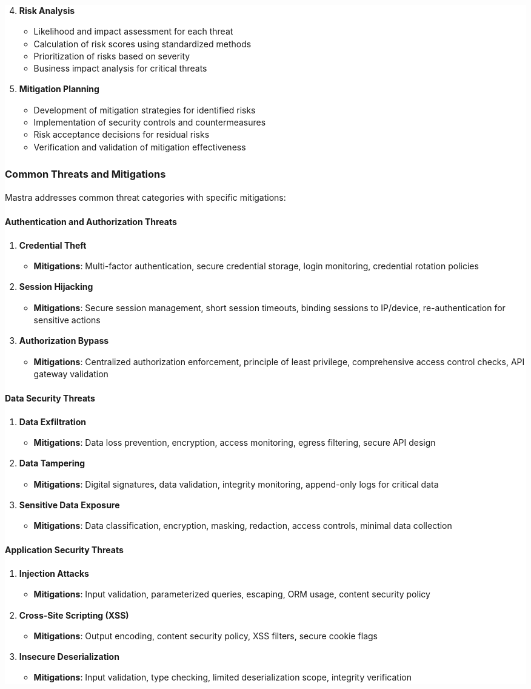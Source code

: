 4. **Risk Analysis**
   - Likelihood and impact assessment for each threat
   - Calculation of risk scores using standardized methods
   - Prioritization of risks based on severity
   - Business impact analysis for critical threats

5. **Mitigation Planning**
   - Development of mitigation strategies for identified risks
   - Implementation of security controls and countermeasures
   - Risk acceptance decisions for residual risks
   - Verification and validation of mitigation effectiveness

### Common Threats and Mitigations

Mastra addresses common threat categories with specific mitigations:

#### Authentication and Authorization Threats

1. **Credential Theft**
   - **Mitigations**: Multi-factor authentication, secure credential storage, login monitoring, credential rotation policies

2. **Session Hijacking**
   - **Mitigations**: Secure session management, short session timeouts, binding sessions to IP/device, re-authentication for sensitive actions

3. **Authorization Bypass**
   - **Mitigations**: Centralized authorization enforcement, principle of least privilege, comprehensive access control checks, API gateway validation

#### Data Security Threats

1. **Data Exfiltration**
   - **Mitigations**: Data loss prevention, encryption, access monitoring, egress filtering, secure API design

2. **Data Tampering**
   - **Mitigations**: Digital signatures, data validation, integrity monitoring, append-only logs for critical data

3. **Sensitive Data Exposure**
   - **Mitigations**: Data classification, encryption, masking, redaction, access controls, minimal data collection

#### Application Security Threats

1. **Injection Attacks**
   - **Mitigations**: Input validation, parameterized queries, escaping, ORM usage, content security policy

2. **Cross-Site Scripting (XSS)**
   - **Mitigations**: Output encoding, content security policy, XSS filters, secure cookie flags

3. **Insecure Deserialization**
   - **Mitigations**: Input validation, type checking, limited deserialization scope, integrity verification
